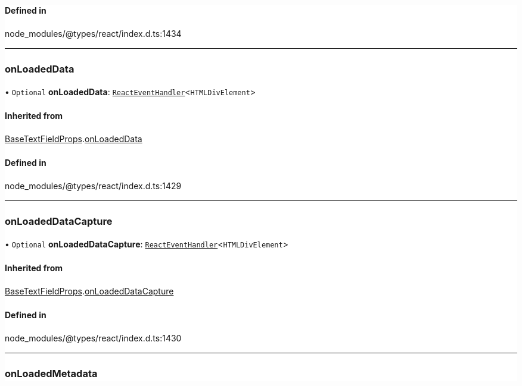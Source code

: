 #### Defined in

node_modules/@types/react/index.d.ts:1434

___

### onLoadedData

• `Optional` **onLoadedData**: [`ReactEventHandler`](../modules/components_Container._internal_.md#reacteventhandler)<`HTMLDivElement`\>

#### Inherited from

[BaseTextFieldProps](components_GraphEditor_DataEditor._internal_.BaseTextFieldProps.md).[onLoadedData](components_GraphEditor_DataEditor._internal_.BaseTextFieldProps.md#onloadeddata)

#### Defined in

node_modules/@types/react/index.d.ts:1429

___

### onLoadedDataCapture

• `Optional` **onLoadedDataCapture**: [`ReactEventHandler`](../modules/components_Container._internal_.md#reacteventhandler)<`HTMLDivElement`\>

#### Inherited from

[BaseTextFieldProps](components_GraphEditor_DataEditor._internal_.BaseTextFieldProps.md).[onLoadedDataCapture](components_GraphEditor_DataEditor._internal_.BaseTextFieldProps.md#onloadeddatacapture)

#### Defined in

node_modules/@types/react/index.d.ts:1430

___

### onLoadedMetadata

